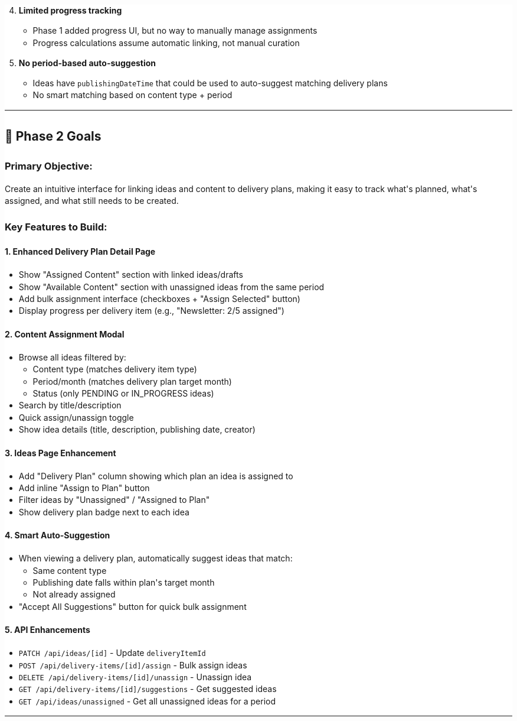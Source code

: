 4. **Limited progress tracking**
   - Phase 1 added progress UI, but no way to manually manage assignments
   - Progress calculations assume automatic linking, not manual curation

5. **No period-based auto-suggestion**
   - Ideas have `publishingDateTime` that could be used to auto-suggest matching delivery plans
   - No smart matching based on content type + period

---

## 🎯 Phase 2 Goals

### **Primary Objective:**
Create an intuitive interface for linking ideas and content to delivery plans, making it easy to track what's planned, what's assigned, and what still needs to be created.

### **Key Features to Build:**

#### 1. **Enhanced Delivery Plan Detail Page**
- Show "Assigned Content" section with linked ideas/drafts
- Show "Available Content" section with unassigned ideas from the same period
- Add bulk assignment interface (checkboxes + "Assign Selected" button)
- Display progress per delivery item (e.g., "Newsletter: 2/5 assigned")

#### 2. **Content Assignment Modal**
- Browse all ideas filtered by:
  - Content type (matches delivery item type)
  - Period/month (matches delivery plan target month)
  - Status (only PENDING or IN_PROGRESS ideas)
- Search by title/description
- Quick assign/unassign toggle
- Show idea details (title, description, publishing date, creator)

#### 3. **Ideas Page Enhancement**
- Add "Delivery Plan" column showing which plan an idea is assigned to
- Add inline "Assign to Plan" button
- Filter ideas by "Unassigned" / "Assigned to Plan"
- Show delivery plan badge next to each idea

#### 4. **Smart Auto-Suggestion**
- When viewing a delivery plan, automatically suggest ideas that match:
  - Same content type
  - Publishing date falls within plan's target month
  - Not already assigned
- "Accept All Suggestions" button for quick bulk assignment

#### 5. **API Enhancements**
- `PATCH /api/ideas/[id]` - Update `deliveryItemId`
- `POST /api/delivery-items/[id]/assign` - Bulk assign ideas
- `DELETE /api/delivery-items/[id]/unassign` - Unassign idea
- `GET /api/delivery-items/[id]/suggestions` - Get suggested ideas
- `GET /api/ideas/unassigned` - Get all unassigned ideas for a period

---
